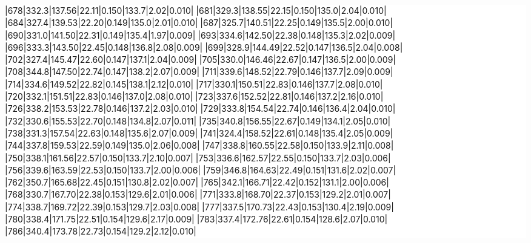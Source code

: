|678|332.3|137.56|22.11|0.150|133.7|2.02|0.010|
|681|329.3|138.55|22.15|0.150|135.0|2.04|0.010|
|684|327.4|139.53|22.20|0.149|135.0|2.01|0.010|
|687|325.7|140.51|22.25|0.149|135.5|2.00|0.010|
|690|331.0|141.50|22.31|0.149|135.4|1.97|0.009|
|693|334.6|142.50|22.38|0.148|135.3|2.02|0.009|
|696|333.3|143.50|22.45|0.148|136.8|2.08|0.009|
|699|328.9|144.49|22.52|0.147|136.5|2.04|0.008|
|702|327.4|145.47|22.60|0.147|137.1|2.04|0.009|
|705|330.0|146.46|22.67|0.147|136.5|2.00|0.009|
|708|344.8|147.50|22.74|0.147|138.2|2.07|0.009|
|711|339.6|148.52|22.79|0.146|137.7|2.09|0.009|
|714|334.6|149.52|22.82|0.145|138.1|2.12|0.010|
|717|330.1|150.51|22.83|0.146|137.7|2.08|0.010|
|720|332.1|151.51|22.83|0.146|137.0|2.08|0.010|
|723|337.6|152.52|22.81|0.146|137.2|2.16|0.010|
|726|338.2|153.53|22.78|0.146|137.2|2.03|0.010|
|729|333.8|154.54|22.74|0.146|136.4|2.04|0.010|
|732|330.6|155.53|22.70|0.148|134.8|2.07|0.011|
|735|340.8|156.55|22.67|0.149|134.1|2.05|0.010|
|738|331.3|157.54|22.63|0.148|135.6|2.07|0.009|
|741|324.4|158.52|22.61|0.148|135.4|2.05|0.009|
|744|337.8|159.53|22.59|0.149|135.0|2.06|0.008|
|747|338.8|160.55|22.58|0.150|133.9|2.11|0.008|
|750|338.1|161.56|22.57|0.150|133.7|2.10|0.007|
|753|336.6|162.57|22.55|0.150|133.7|2.03|0.006|
|756|339.6|163.59|22.53|0.150|133.7|2.00|0.006|
|759|346.8|164.63|22.49|0.151|131.6|2.02|0.007|
|762|350.7|165.68|22.45|0.151|130.8|2.02|0.007|
|765|342.1|166.71|22.42|0.152|131.1|2.00|0.006|
|768|330.7|167.70|22.38|0.153|129.6|2.01|0.006|
|771|333.8|168.70|22.37|0.153|129.2|2.01|0.007|
|774|338.7|169.72|22.39|0.153|129.7|2.03|0.008|
|777|337.5|170.73|22.43|0.153|130.4|2.19|0.009|
|780|338.4|171.75|22.51|0.154|129.6|2.17|0.009|
|783|337.4|172.76|22.61|0.154|128.6|2.07|0.010|
|786|340.4|173.78|22.73|0.154|129.2|2.12|0.010|